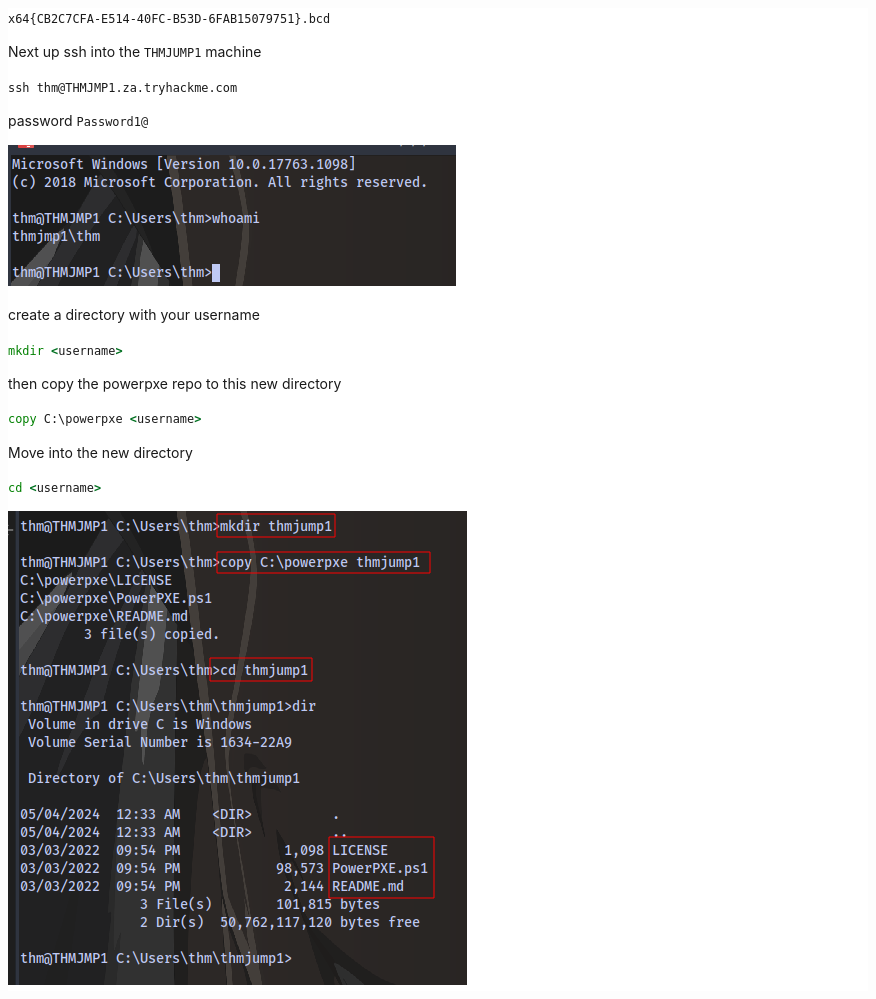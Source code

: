 `x64{CB2C7CFA-E514-40FC-B53D-6FAB15079751}.bcd`

Next up ssh into the `THMJUMP1` machine

```shell
ssh thm@THMJMP1.za.tryhackme.com
```

password `Password1@`

![](attachments/20240504003109.png)

create a directory with your username

```cmd
mkdir <username>
```

then copy the powerpxe repo to this new directory

```cmd
copy C:\powerpxe <username>
```

Move into the new directory

```cmd
cd <username>
```

![](attachments/20240504003417.png)
